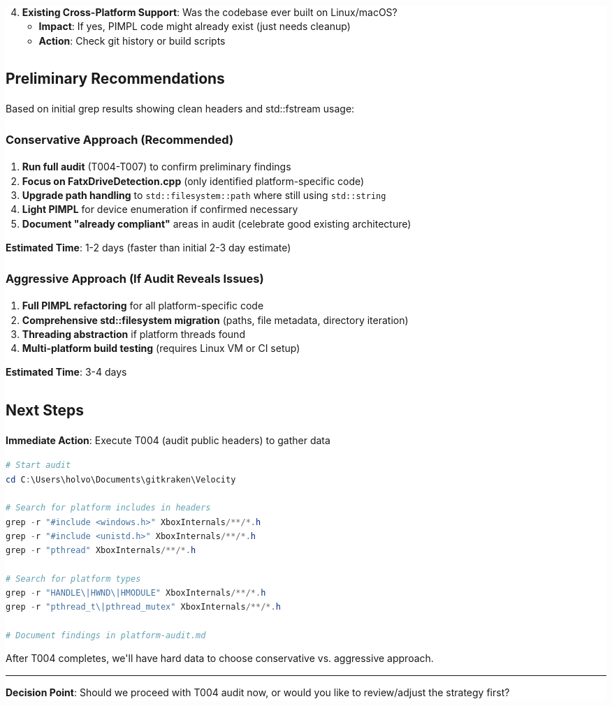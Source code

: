 4. **Existing Cross-Platform Support**: Was the codebase ever built on Linux/macOS?
   - **Impact**: If yes, PIMPL code might already exist (just needs cleanup)
   - **Action**: Check git history or build scripts

## Preliminary Recommendations

Based on initial grep results showing clean headers and std::fstream usage:

### Conservative Approach (Recommended)
1. **Run full audit** (T004-T007) to confirm preliminary findings
2. **Focus on FatxDriveDetection.cpp** (only identified platform-specific code)
3. **Upgrade path handling** to `std::filesystem::path` where still using `std::string`
4. **Light PIMPL** for device enumeration if confirmed necessary
5. **Document "already compliant"** areas in audit (celebrate good existing architecture)

**Estimated Time**: 1-2 days (faster than initial 2-3 day estimate)

### Aggressive Approach (If Audit Reveals Issues)
1. **Full PIMPL refactoring** for all platform-specific code
2. **Comprehensive std::filesystem migration** (paths, file metadata, directory iteration)
3. **Threading abstraction** if platform threads found
4. **Multi-platform build testing** (requires Linux VM or CI setup)

**Estimated Time**: 3-4 days

## Next Steps

**Immediate Action**: Execute T004 (audit public headers) to gather data

```powershell
# Start audit
cd C:\Users\holvo\Documents\gitkraken\Velocity

# Search for platform includes in headers
grep -r "#include <windows.h>" XboxInternals/**/*.h
grep -r "#include <unistd.h>" XboxInternals/**/*.h
grep -r "pthread" XboxInternals/**/*.h

# Search for platform types
grep -r "HANDLE\|HWND\|HMODULE" XboxInternals/**/*.h
grep -r "pthread_t\|pthread_mutex" XboxInternals/**/*.h

# Document findings in platform-audit.md
```

After T004 completes, we'll have hard data to choose conservative vs. aggressive approach.

---

**Decision Point**: Should we proceed with T004 audit now, or would you like to review/adjust the strategy first?
